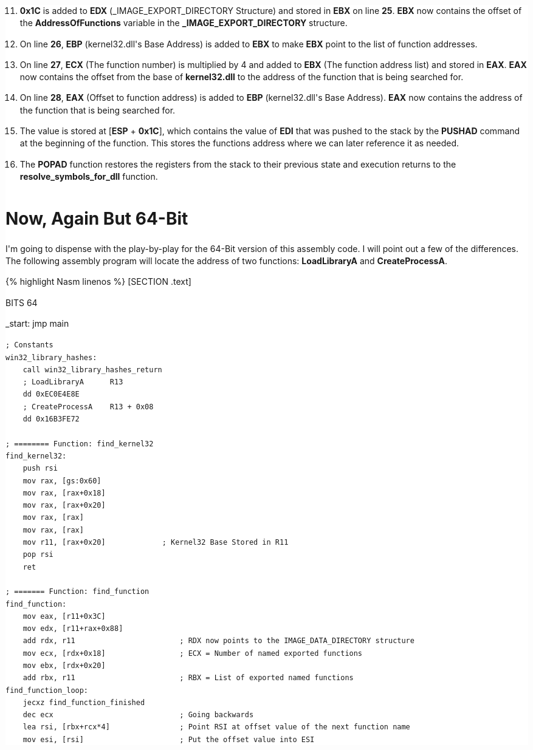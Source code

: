 11. **0x1C** is added to **EDX** (_IMAGE_EXPORT_DIRECTORY Structure) and stored in **EBX** on line **25**. **EBX** now contains the offset of the **AddressOfFunctions** variable in the **_IMAGE_EXPORT_DIRECTORY** structure.

12. On line **26**, **EBP** (kernel32.dll's Base Address) is added to **EBX** to make **EBX** point to the list of function addresses.

13. On line **27**, **ECX** (The function number) is multiplied by 4 and added to **EBX** (The function address list) and stored in **EAX**. **EAX** now contains the offset from the base of **kernel32.dll** to the address of the function that is being searched for.

14. On line **28**, **EAX** (Offset to function address) is added to **EBP** (kernel32.dll's Base Address). **EAX** now contains the address of the function that is being searched for.

15. The value is stored at [**ESP** + **0x1C**], which contains the value of **EDI** that was pushed to the stack by the **PUSHAD** command at the beginning of the function. This stores the functions address where we can later reference it as needed.

16. The **POPAD** function restores the registers from the stack to their previous state and execution returns to the **resolve_symbols_for_dll** function.

# Now, Again But 64-Bit
I'm going to dispense with the play-by-play for the 64-Bit version of this assembly code. I will point out a few of the differences. The following assembly program will locate the address of two functions: **LoadLibraryA** and **CreateProcessA**.

{% highlight Nasm linenos %}
[SECTION .text]

BITS 64

_start:
    jmp main
    
    ; Constants
    win32_library_hashes:
        call win32_library_hashes_return
        ; LoadLibraryA      R13
        dd 0xEC0E4E8E
        ; CreateProcessA    R13 + 0x08
        dd 0x16B3FE72
    
    ; ======== Function: find_kernel32
    find_kernel32:
        push rsi
        mov rax, [gs:0x60]
        mov rax, [rax+0x18]
        mov rax, [rax+0x20]
        mov rax, [rax]
        mov rax, [rax]
        mov r11, [rax+0x20]             ; Kernel32 Base Stored in R11
        pop rsi
        ret
        
    ; ======= Function: find_function
    find_function:
        mov eax, [r11+0x3C]
        mov edx, [r11+rax+0x88]
        add rdx, r11                        ; RDX now points to the IMAGE_DATA_DIRECTORY structure
        mov ecx, [rdx+0x18]                 ; ECX = Number of named exported functions
        mov ebx, [rdx+0x20]
        add rbx, r11                        ; RBX = List of exported named functions
    find_function_loop:
        jecxz find_function_finished
        dec ecx                             ; Going backwards
        lea rsi, [rbx+rcx*4]                ; Point RSI at offset value of the next function name
        mov esi, [rsi]                      ; Put the offset value into ESI